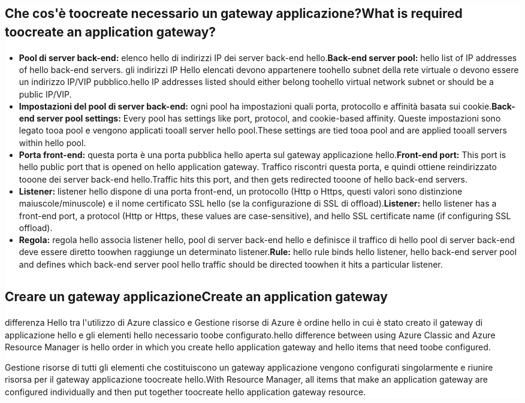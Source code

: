 ## <a name="what-is-required-toocreate-an-application-gateway"></a><span data-ttu-id="2aa8b-126">Che cos'è toocreate necessario un gateway applicazione?</span><span class="sxs-lookup"><span data-stu-id="2aa8b-126">What is required toocreate an application gateway?</span></span>

* <span data-ttu-id="2aa8b-127">**Pool di server back-end:** elenco hello di indirizzi IP dei server back-end hello.</span><span class="sxs-lookup"><span data-stu-id="2aa8b-127">**Back-end server pool:** hello list of IP addresses of hello back-end servers.</span></span> <span data-ttu-id="2aa8b-128">gli indirizzi IP Hello elencati devono appartenere toohello subnet della rete virtuale o devono essere un indirizzo IP/VIP pubblico.</span><span class="sxs-lookup"><span data-stu-id="2aa8b-128">hello IP addresses listed should either belong toohello virtual network subnet or should be a public IP/VIP.</span></span>
* <span data-ttu-id="2aa8b-129">**Impostazioni del pool di server back-end:** ogni pool ha impostazioni quali porta, protocollo e affinità basata sui cookie.</span><span class="sxs-lookup"><span data-stu-id="2aa8b-129">**Back-end server pool settings:** Every pool has settings like port, protocol, and cookie-based affinity.</span></span> <span data-ttu-id="2aa8b-130">Queste impostazioni sono legato tooa pool e vengono applicati tooall server hello pool.</span><span class="sxs-lookup"><span data-stu-id="2aa8b-130">These settings are tied tooa pool and are applied tooall servers within hello pool.</span></span>
* <span data-ttu-id="2aa8b-131">**Porta front-end:** questa porta è una porta pubblica hello aperta sul gateway applicazione hello.</span><span class="sxs-lookup"><span data-stu-id="2aa8b-131">**Front-end port:** This port is hello public port that is opened on hello application gateway.</span></span> <span data-ttu-id="2aa8b-132">Traffico riscontri questa porta, e quindi ottiene reindirizzato tooone dei server back-end hello.</span><span class="sxs-lookup"><span data-stu-id="2aa8b-132">Traffic hits this port, and then gets redirected tooone of hello back-end servers.</span></span>
* <span data-ttu-id="2aa8b-133">**Listener:** listener hello dispone di una porta front-end, un protocollo (Http o Https, questi valori sono distinzione maiuscole/minuscole) e il nome certificato SSL hello (se la configurazione di SSL di offload).</span><span class="sxs-lookup"><span data-stu-id="2aa8b-133">**Listener:** hello listener has a front-end port, a protocol (Http or Https, these values are case-sensitive), and hello SSL certificate name (if configuring SSL offload).</span></span>
* <span data-ttu-id="2aa8b-134">**Regola:** regola hello associa listener hello, pool di server back-end hello e definisce il traffico di hello pool di server back-end deve essere diretto toowhen raggiunge un determinato listener.</span><span class="sxs-lookup"><span data-stu-id="2aa8b-134">**Rule:** hello rule binds hello listener, hello back-end server pool and defines which back-end server pool hello traffic should be directed toowhen it hits a particular listener.</span></span>

## <a name="create-an-application-gateway"></a><span data-ttu-id="2aa8b-135">Creare un gateway applicazione</span><span class="sxs-lookup"><span data-stu-id="2aa8b-135">Create an application gateway</span></span>

<span data-ttu-id="2aa8b-136">differenza Hello tra l'utilizzo di Azure classico e Gestione risorse di Azure è ordine hello in cui è stato creato il gateway di applicazione hello e gli elementi hello necessario toobe configurato.</span><span class="sxs-lookup"><span data-stu-id="2aa8b-136">hello difference between using Azure Classic and Azure Resource Manager is hello order in which you create hello application gateway and hello items that need toobe configured.</span></span>

<span data-ttu-id="2aa8b-137">Gestione risorse di tutti gli elementi che costituiscono un gateway applicazione vengono configurati singolarmente e riunire risorsa per il gateway applicazione toocreate hello.</span><span class="sxs-lookup"><span data-stu-id="2aa8b-137">With Resource Manager, all items that make an application gateway are configured individually and then put together toocreate hello application gateway resource.</span></span>
